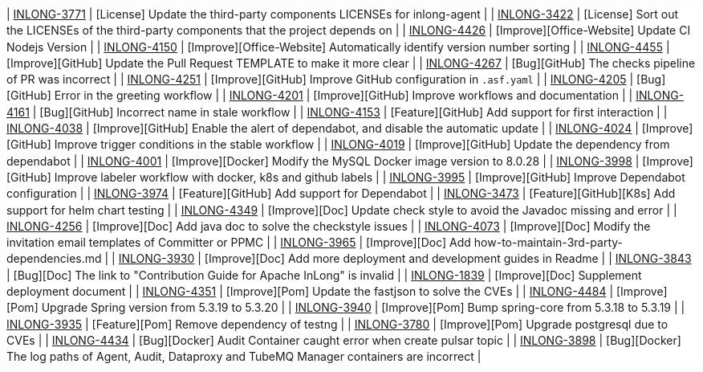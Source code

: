 | [INLONG-3771](https://github.com/apache/incubator-inlong/issues/3771) | [License] Update the third-party components LICENSEs for inlong-agent                                  |
| [INLONG-3422](https://github.com/apache/incubator-inlong/issues/3422) | [License] Sort out the LICENSEs of the third-party components that the project depends on              |
| [INLONG-4426](https://github.com/apache/incubator-inlong/issues/4426) | [Improve][Office-Website] Update CI Nodejs Version                                                     |
| [INLONG-4150](https://github.com/apache/incubator-inlong/issues/4150) | [Improve][Office-Website] Automatically identify version number sorting                                |
| [INLONG-4455](https://github.com/apache/incubator-inlong/issues/4455) | [Improve][GitHub] Update the Pull Request TEMPLATE to make it more clear                               |
| [INLONG-4267](https://github.com/apache/incubator-inlong/issues/4267) | [Bug][GitHub] The checks pipeline of PR was incorrect                                                  |
| [INLONG-4251](https://github.com/apache/incubator-inlong/issues/4251) | [Improve][GitHub] Improve GitHub configuration in `.asf.yaml`                                          |
| [INLONG-4205](https://github.com/apache/incubator-inlong/issues/4205) | [Bug][GitHub] Error in the greeting workflow                                                           |
| [INLONG-4201](https://github.com/apache/incubator-inlong/issues/4201) | [Improve][GitHub] Improve workflows and documentation                                                  |
| [INLONG-4161](https://github.com/apache/incubator-inlong/issues/4161) | [Bug][GitHub] Incorrect name in stale workflow                                                         |
| [INLONG-4153](https://github.com/apache/incubator-inlong/issues/4153) | [Feature][GitHub] Add support for first interaction                                                    |
| [INLONG-4038](https://github.com/apache/incubator-inlong/issues/4038) | [Improve][GitHub] Enable the alert of dependabot, and disable the automatic update                     |
| [INLONG-4024](https://github.com/apache/incubator-inlong/issues/4024) | [Improve][GitHub] Improve trigger conditions in the stable workflow                                    |
| [INLONG-4019](https://github.com/apache/incubator-inlong/issues/4019) | [Improve][GitHub] Update the dependency from dependabot                                                |
| [INLONG-4001](https://github.com/apache/incubator-inlong/issues/4001) | [Improve][Docker] Modify the MySQL Docker image version to 8.0.28                                      |
| [INLONG-3998](https://github.com/apache/incubator-inlong/issues/3998) | [Improve][GitHub] Improve labeler workflow with docker, k8s and github labels                          |
| [INLONG-3995](https://github.com/apache/incubator-inlong/issues/3995) | [Improve][GitHub] Improve Dependabot configuration                                                     |
| [INLONG-3974](https://github.com/apache/incubator-inlong/issues/3974) | [Feature][GitHub] Add support for Dependabot                                                           |
| [INLONG-3473](https://github.com/apache/incubator-inlong/issues/3473) | [Feature][GitHub][K8s] Add support for helm chart testing                                              |
| [INLONG-4349](https://github.com/apache/incubator-inlong/issues/4349) | [Improve][Doc] Update check style to avoid the Javadoc missing and error                               |
| [INLONG-4256](https://github.com/apache/incubator-inlong/issues/4256) | [Improve][Doc] Add java doc to solve the checkstyle issues                                             |
| [INLONG-4073](https://github.com/apache/incubator-inlong/issues/4073) | [Improve][Doc] Modify the invitation email templates of Committer or PPMC                              |
| [INLONG-3965](https://github.com/apache/incubator-inlong/issues/3965) | [Improve][Doc] Add how-to-maintain-3rd-party-dependencies.md                                           |
| [INLONG-3930](https://github.com/apache/incubator-inlong/issues/3930) | [Improve][Doc] Add more deployment and development guides in Readme                                    |
| [INLONG-3843](https://github.com/apache/incubator-inlong/issues/3843) | [Bug][Doc] The link to "Contribution Guide for Apache InLong" is invalid                               |
| [INLONG-1839](https://github.com/apache/incubator-inlong/issues/1839) | [Improve][Doc] Supplement deployment document                                                          |
| [INLONG-4351](https://github.com/apache/incubator-inlong/issues/4351) | [Improve][Pom] Update the fastjson to solve the CVEs                                                   |
| [INLONG-4484](https://github.com/apache/incubator-inlong/issues/4484) | [Improve][Pom] Upgrade Spring version from 5.3.19 to 5.3.20                                            |
| [INLONG-3940](https://github.com/apache/incubator-inlong/issues/3940) | [Improve][Pom] Bump spring-core from 5.3.18 to 5.3.19                                                  |
| [INLONG-3935](https://github.com/apache/incubator-inlong/issues/3935) | [Feature][Pom] Remove dependency of testng                                                             |
| [INLONG-3780](https://github.com/apache/incubator-inlong/issues/3780) | [Improve][Pom] Upgrade postgresql due to CVEs                                                          |
| [INLONG-4434](https://github.com/apache/incubator-inlong/issues/4434) | [Bug][Docker] Audit Container caught error when create pulsar topic                                    |
| [INLONG-3898](https://github.com/apache/incubator-inlong/issues/3898) | [Bug][Docker] The log paths of Agent, Audit, Dataproxy and TubeMQ Manager containers are incorrect     |